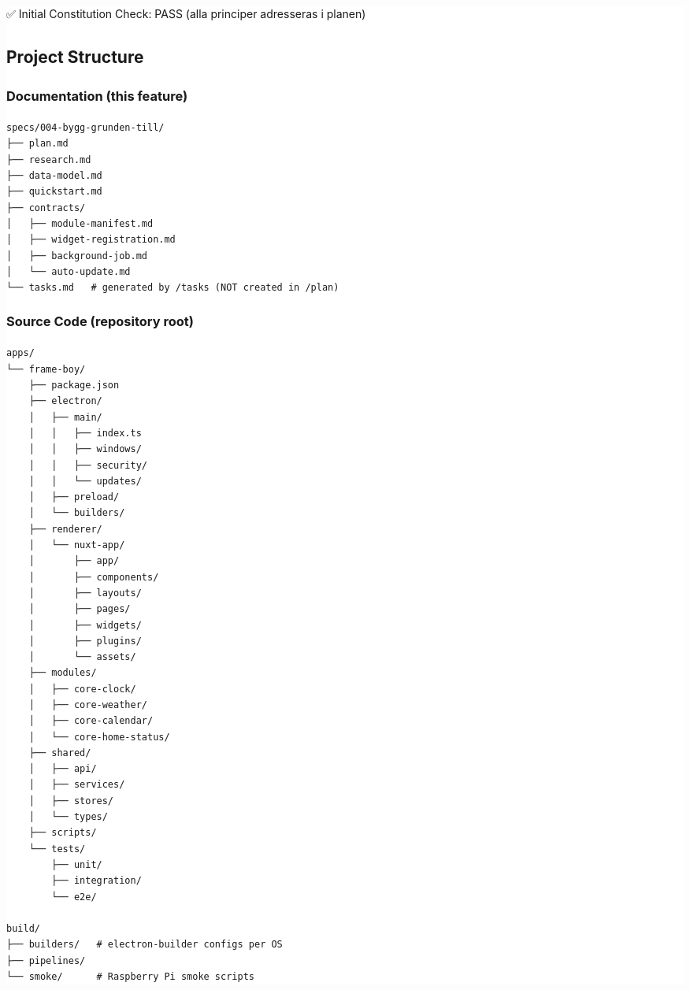 ✅ Initial Constitution Check: PASS (alla principer adresseras i planen)

## Project Structure

### Documentation (this feature)
```
specs/004-bygg-grunden-till/
├── plan.md
├── research.md
├── data-model.md
├── quickstart.md
├── contracts/
│   ├── module-manifest.md
│   ├── widget-registration.md
│   ├── background-job.md
│   └── auto-update.md
└── tasks.md   # generated by /tasks (NOT created in /plan)
```

### Source Code (repository root)
```
apps/
└── frame-boy/
    ├── package.json
    ├── electron/
    │   ├── main/
    │   │   ├── index.ts
    │   │   ├── windows/
    │   │   ├── security/
    │   │   └── updates/
    │   ├── preload/
    │   └── builders/
    ├── renderer/
    │   └── nuxt-app/
    │       ├── app/
    │       ├── components/
    │       ├── layouts/
    │       ├── pages/
    │       ├── widgets/
    │       ├── plugins/
    │       └── assets/
    ├── modules/
    │   ├── core-clock/
    │   ├── core-weather/
    │   ├── core-calendar/
    │   └── core-home-status/
    ├── shared/
    │   ├── api/
    │   ├── services/
    │   ├── stores/
    │   └── types/
    ├── scripts/
    └── tests/
        ├── unit/
        ├── integration/
        └── e2e/

build/
├── builders/   # electron-builder configs per OS
├── pipelines/
└── smoke/      # Raspberry Pi smoke scripts
```
